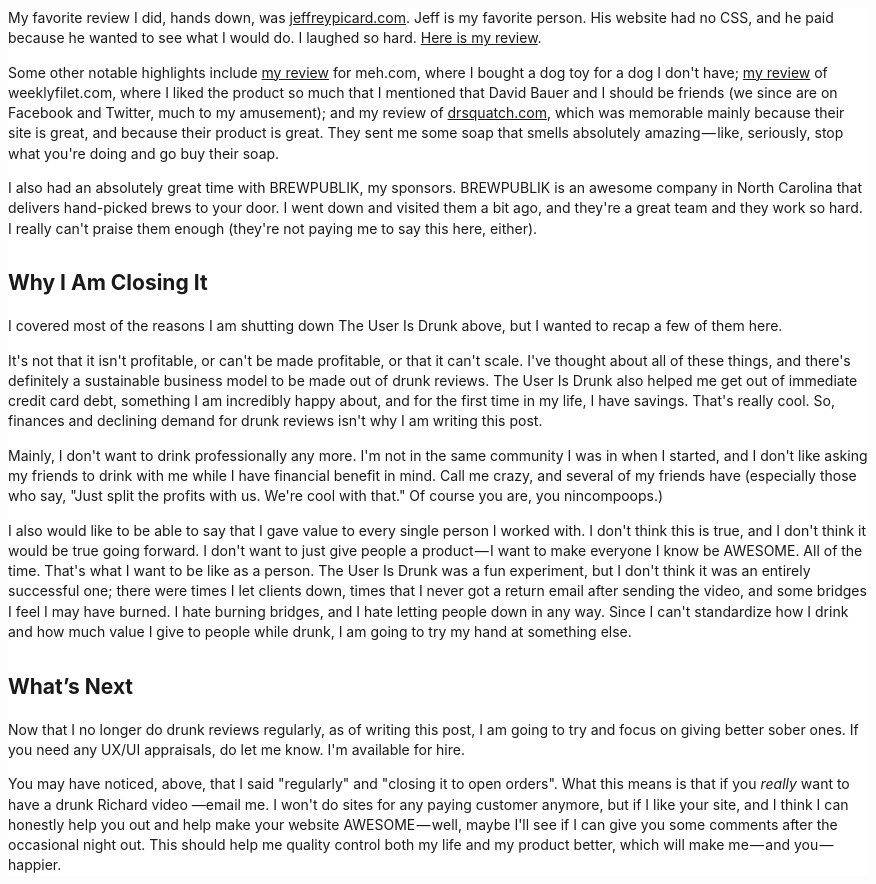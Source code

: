My favorite review I did, hands down, was [jeffreypicard.com](http://jeffreypicard.com). Jeff is my favorite person. His website had no CSS, and he paid because he wanted to see what I would do. I laughed so hard. [Here is my review](https://www.screenmailer.com/v/sXyhHiYTcauAQqI).

Some other notable highlights include [my review](https://www.screenmailer.com/v/aqUEFaIwIjbFGME) for meh.com, where I bought a dog toy for a dog I don't have; [my review](https://www.screenmailer.com/v/MacCNd8UnNtlqx4) of weeklyfilet.com, where I liked the product so much that I mentioned that David Bauer and I should be friends (we since are on Facebook and Twitter, much to my amusement); and my review of [drsquatch.com](https://www.screenmailer.com/v/tmtT6Yyf7UagZ7w), which was memorable mainly because their site is great, and because their product is great. They sent me some soap that smells absolutely amazing — like, seriously, stop what you're doing and go buy their soap. 

I also had an absolutely great time with BREWPUBLIK, my sponsors. BREWPUBLIK is an awesome company in North Carolina that delivers hand-picked brews to your door. I went down and visited them a bit ago, and they're a great team and they work so hard. I really can't praise them enough (they're not paying me to say this here, either). 

## Why I Am Closing It

I covered most of the reasons I am shutting down The User Is Drunk above, but I wanted to recap a few of them here. 

It's not that it isn't profitable, or can't be made profitable, or that it can't scale. I've thought about all of these things, and there's definitely a sustainable business model to be made out of drunk reviews. The User Is Drunk also helped me get out of immediate credit card debt, something I am incredibly happy about, and for the first time in my life, I have savings. That's really cool. So, finances and declining demand for drunk reviews isn't why I am writing this post. 

Mainly, I don't want to drink professionally any more. I'm not in the same community I was in when I started, and I don't like asking my friends to drink with me while I have financial benefit in mind. Call me crazy, and several of my friends have (especially those who say, "Just split the profits with us. We're cool with that." Of course you are, you nincompoops.)

I also would like to be able to say that I gave value to every single person I worked with. I don't think this is true, and I don't think it would be true going forward. I don't want to just give people a product — I want to make everyone I know be AWESOME. All of the time. That's what I want to be like as a person. The User Is Drunk was a fun experiment, but I don't think it was an entirely successful one; there were times I let clients down, times that I never got a return email after sending the video, and some bridges I feel I may have burned. I hate burning bridges, and I hate letting people down in any way. Since I can't standardize how I drink and how much value I give to people while drunk, I am going to try my hand at something else. 

## What’s Next

Now that I no longer do drunk reviews regularly, as of writing this post, I am going to try and focus on giving better sober ones. If you need any UX/UI appraisals, do let me know. I'm available for hire. 

You may have noticed, above, that I said "regularly" and "closing it to open orders". What this means is that if you _really_ want to have a drunk Richard video —email me. I won't do sites for any paying customer anymore, but if I like your site, and I think I can honestly help you out and help make your website AWESOME — well, maybe I'll see if I can give you some comments after the occasional night out. This should help me quality control both my life and my product better, which will make me — and you — happier. 
